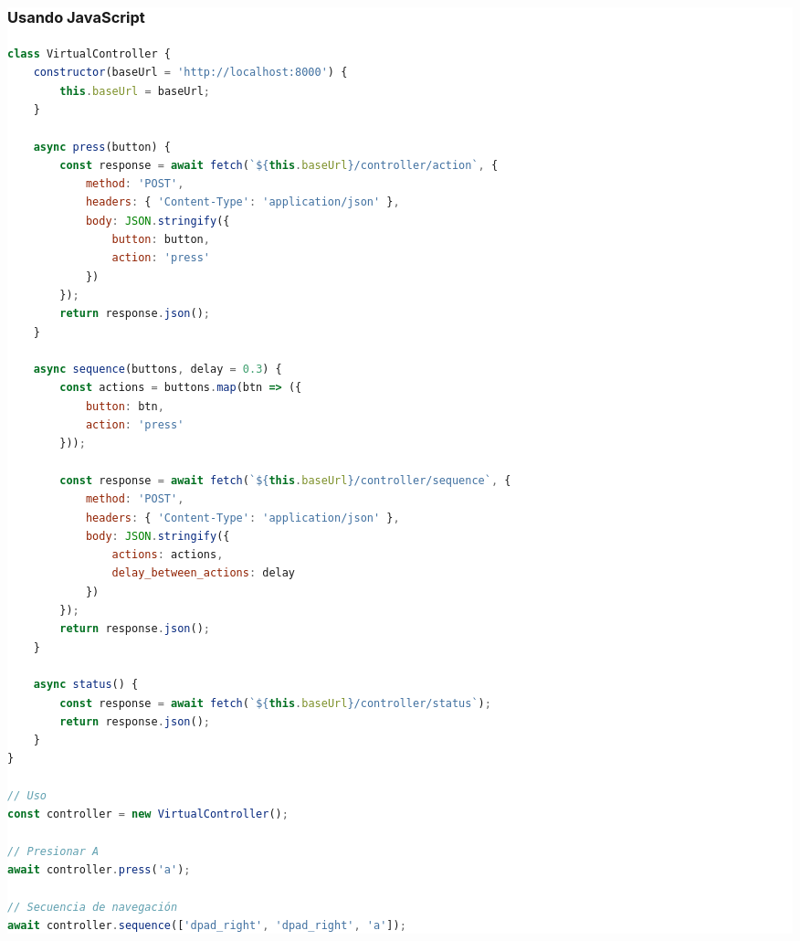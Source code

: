 ### Usando JavaScript

```javascript
class VirtualController {
    constructor(baseUrl = 'http://localhost:8000') {
        this.baseUrl = baseUrl;
    }
    
    async press(button) {
        const response = await fetch(`${this.baseUrl}/controller/action`, {
            method: 'POST',
            headers: { 'Content-Type': 'application/json' },
            body: JSON.stringify({
                button: button,
                action: 'press'
            })
        });
        return response.json();
    }
    
    async sequence(buttons, delay = 0.3) {
        const actions = buttons.map(btn => ({
            button: btn,
            action: 'press'
        }));
        
        const response = await fetch(`${this.baseUrl}/controller/sequence`, {
            method: 'POST',
            headers: { 'Content-Type': 'application/json' },
            body: JSON.stringify({
                actions: actions,
                delay_between_actions: delay
            })
        });
        return response.json();
    }
    
    async status() {
        const response = await fetch(`${this.baseUrl}/controller/status`);
        return response.json();
    }
}

// Uso
const controller = new VirtualController();

// Presionar A
await controller.press('a');

// Secuencia de navegación
await controller.sequence(['dpad_right', 'dpad_right', 'a']);
```
